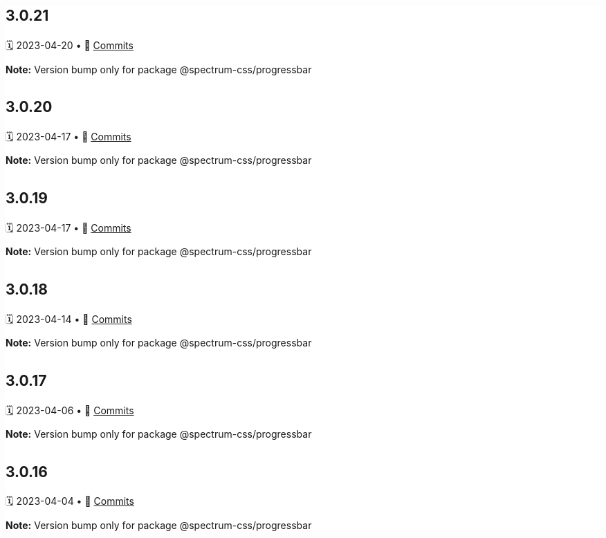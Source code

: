 <a name="3.0.21"></a>

## 3.0.21

🗓 2023-04-20 • 📝 [Commits](https://github.com/adobe/spectrum-css/compare/@spectrum-css/progressbar@3.0.20...@spectrum-css/progressbar@3.0.21)

**Note:** Version bump only for package @spectrum-css/progressbar

<a name="3.0.20"></a>

## 3.0.20

🗓 2023-04-17 • 📝 [Commits](https://github.com/adobe/spectrum-css/compare/@spectrum-css/progressbar@3.0.19...@spectrum-css/progressbar@3.0.20)

**Note:** Version bump only for package @spectrum-css/progressbar

<a name="3.0.19"></a>

## 3.0.19

🗓 2023-04-17 • 📝 [Commits](https://github.com/adobe/spectrum-css/compare/@spectrum-css/progressbar@3.0.17...@spectrum-css/progressbar@3.0.19)

**Note:** Version bump only for package @spectrum-css/progressbar

<a name="3.0.18"></a>

## 3.0.18

🗓 2023-04-14 • 📝 [Commits](https://github.com/adobe/spectrum-css/compare/@spectrum-css/progressbar@3.0.17...@spectrum-css/progressbar@3.0.18)

**Note:** Version bump only for package @spectrum-css/progressbar

<a name="3.0.17"></a>

## 3.0.17

🗓 2023-04-06 • 📝 [Commits](https://github.com/adobe/spectrum-css/compare/@spectrum-css/progressbar@3.0.15...@spectrum-css/progressbar@3.0.17)

**Note:** Version bump only for package @spectrum-css/progressbar

<a name="3.0.16"></a>

## 3.0.16

🗓 2023-04-04 • 📝 [Commits](https://github.com/adobe/spectrum-css/compare/@spectrum-css/progressbar@3.0.15...@spectrum-css/progressbar@3.0.16)

**Note:** Version bump only for package @spectrum-css/progressbar

<a name="3.0.15"></a>
